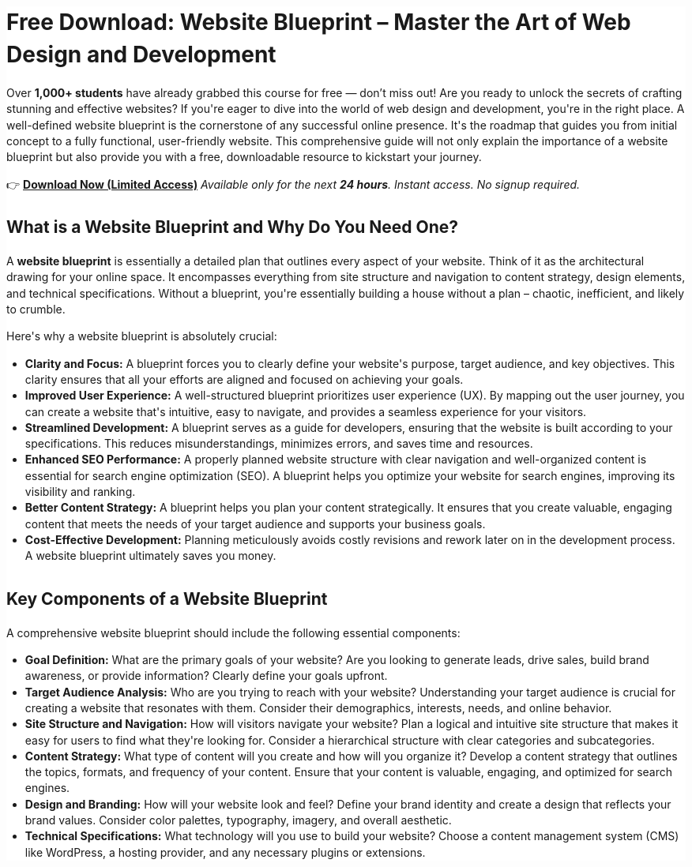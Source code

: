 # Free Download: Website Blueprint – Master the Art of Web Design and Development

Over **1,000+ students** have already grabbed this course for free — don’t miss out!
Are you ready to unlock the secrets of crafting stunning and effective websites? If you're eager to dive into the world of web design and development, you're in the right place. A well-defined website blueprint is the cornerstone of any successful online presence. It's the roadmap that guides you from initial concept to a fully functional, user-friendly website.  This comprehensive guide will not only explain the importance of a website blueprint but also provide you with a free, downloadable resource to kickstart your journey.

👉 [**Download Now (Limited Access)**](https://udemywork.com/website-blueprint)
_Available only for the next **24 hours**. Instant access. No signup required._

## What is a Website Blueprint and Why Do You Need One?

A **website blueprint** is essentially a detailed plan that outlines every aspect of your website. Think of it as the architectural drawing for your online space. It encompasses everything from site structure and navigation to content strategy, design elements, and technical specifications.  Without a blueprint, you're essentially building a house without a plan – chaotic, inefficient, and likely to crumble.

Here's why a website blueprint is absolutely crucial:

*   **Clarity and Focus:** A blueprint forces you to clearly define your website's purpose, target audience, and key objectives. This clarity ensures that all your efforts are aligned and focused on achieving your goals.
*   **Improved User Experience:** A well-structured blueprint prioritizes user experience (UX). By mapping out the user journey, you can create a website that's intuitive, easy to navigate, and provides a seamless experience for your visitors.
*   **Streamlined Development:** A blueprint serves as a guide for developers, ensuring that the website is built according to your specifications. This reduces misunderstandings, minimizes errors, and saves time and resources.
*   **Enhanced SEO Performance:** A properly planned website structure with clear navigation and well-organized content is essential for search engine optimization (SEO).  A blueprint helps you optimize your website for search engines, improving its visibility and ranking.
*   **Better Content Strategy:**  A blueprint helps you plan your content strategically. It ensures that you create valuable, engaging content that meets the needs of your target audience and supports your business goals.
*   **Cost-Effective Development:** Planning meticulously avoids costly revisions and rework later on in the development process. A website blueprint ultimately saves you money.

## Key Components of a Website Blueprint

A comprehensive website blueprint should include the following essential components:

*   **Goal Definition:** What are the primary goals of your website?  Are you looking to generate leads, drive sales, build brand awareness, or provide information? Clearly define your goals upfront.
*   **Target Audience Analysis:** Who are you trying to reach with your website?  Understanding your target audience is crucial for creating a website that resonates with them. Consider their demographics, interests, needs, and online behavior.
*   **Site Structure and Navigation:** How will visitors navigate your website?  Plan a logical and intuitive site structure that makes it easy for users to find what they're looking for.  Consider a hierarchical structure with clear categories and subcategories.
*   **Content Strategy:** What type of content will you create and how will you organize it?  Develop a content strategy that outlines the topics, formats, and frequency of your content. Ensure that your content is valuable, engaging, and optimized for search engines.
*   **Design and Branding:** How will your website look and feel?  Define your brand identity and create a design that reflects your brand values. Consider color palettes, typography, imagery, and overall aesthetic.
*   **Technical Specifications:** What technology will you use to build your website?  Choose a content management system (CMS) like WordPress, a hosting provider, and any necessary plugins or extensions.